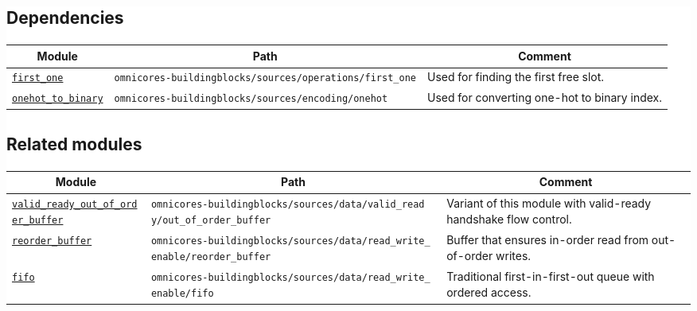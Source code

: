 ## Dependencies

| Module                                                             | Path                                                    | Comment                                      |
| ------------------------------------------------------------------ | ------------------------------------------------------- | -------------------------------------------- |
| [`first_one`](../../../operations/first_one/first_one.md)          | `omnicores-buildingblocks/sources/operations/first_one` | Used for finding the first free slot.        |
| [`onehot_to_binary`](../../../encoding/onehot/onehot_to_binary.md) | `omnicores-buildingblocks/sources/encoding/onehot`      | Used for converting one-hot to binary index. |

## Related modules

| Module                                                                                            | Path                                                                     | Comment                                                         |
| ------------------------------------------------------------------------------------------------- | ------------------------------------------------------------------------ | --------------------------------------------------------------- |
| [`valid_ready_out_of_order_buffer`](../../valid_ready/out_of_order_buffer/out_of_order_buffer.md) | `omnicores-buildingblocks/sources/data/valid_ready/out_of_order_buffer`  | Variant of this module with valid-ready handshake flow control. |
| [`reorder_buffer`](../reorder_buffer/reorder_buffer.md)                                           | `omnicores-buildingblocks/sources/data/read_write_enable/reorder_buffer` | Buffer that ensures in-order read from out-of-order writes.     |
| [`fifo`](../fifo/fifo.md)                                                                         | `omnicores-buildingblocks/sources/data/read_write_enable/fifo`           | Traditional first-in-first-out queue with ordered access.       |
